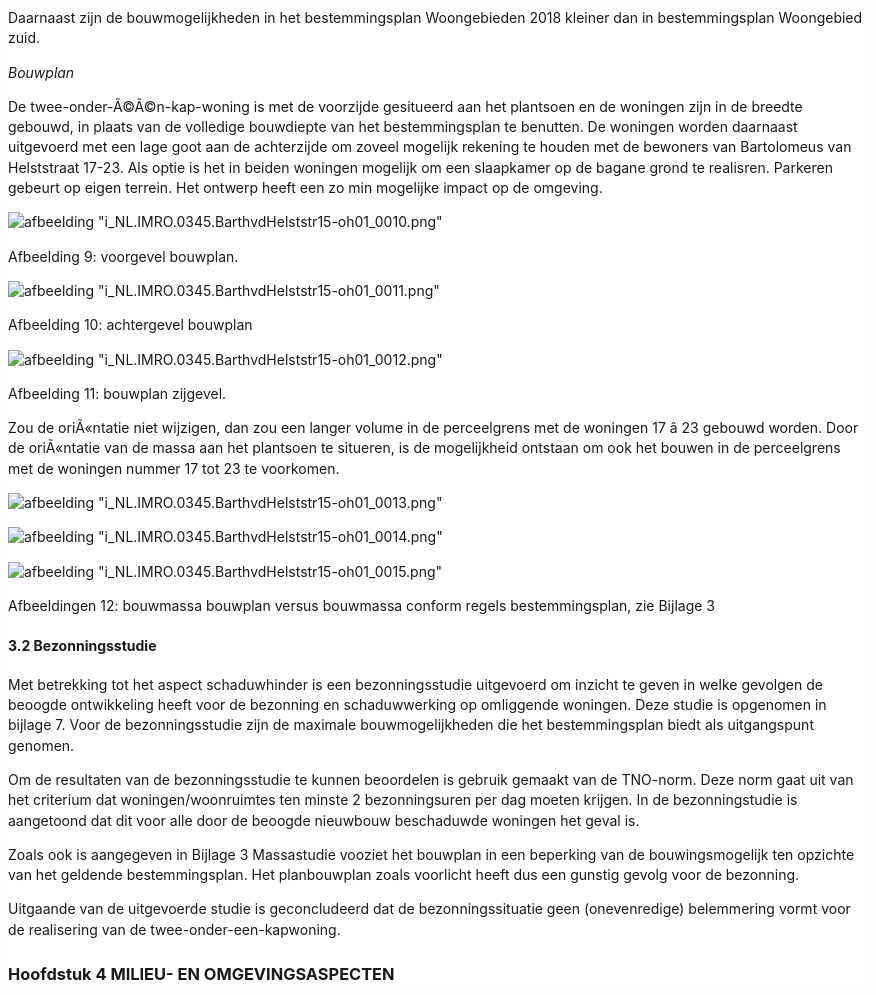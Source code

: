 Daarnaast zijn de bouwmogelijkheden in het bestemmingsplan Woongebieden 2018 kleiner dan in bestemmingsplan Woongebied zuid.

*Bouwplan*

De twee\-onder\-Ã©Ã©n\-kap\-woning is met de voorzijde gesitueerd aan het plantsoen en de woningen zijn in de breedte gebouwd, in plaats van de volledige bouwdiepte van het bestemmingsplan te benutten. De woningen worden daarnaast uitgevoerd met een lage goot aan de achterzijde om zoveel mogelijk rekening te houden met de bewoners van Bartolomeus van Helststraat 17\-23\. Als optie is het in beiden woningen mogelijk om een slaapkamer op de bagane grond te realisren. Parkeren gebeurt op eigen terrein. Het ontwerp heeft een zo min mogelijke impact op de omgeving.

![afbeelding "i_NL.IMRO.0345.BarthvdHelststr15-oh01_0010.png"](i_NL.IMRO.0345.BarthvdHelststr15-oh01_0010.png)

Afbeelding 9: voorgevel bouwplan.

![afbeelding "i_NL.IMRO.0345.BarthvdHelststr15-oh01_0011.png"](i_NL.IMRO.0345.BarthvdHelststr15-oh01_0011.png)

Afbeelding 10: achtergevel bouwplan

![afbeelding "i_NL.IMRO.0345.BarthvdHelststr15-oh01_0012.png"](i_NL.IMRO.0345.BarthvdHelststr15-oh01_0012.png)

Afbeelding 11: bouwplan zijgevel.

Zou de oriÃ«ntatie niet wijzigen, dan zou een langer volume in de perceelgrens met de woningen 17 â 23 gebouwd worden. Door de oriÃ«ntatie van de massa aan het plantsoen te situeren, is de mogelijkheid ontstaan om ook het bouwen in de perceelgrens met de woningen nummer 17 tot 23 te voorkomen.

![afbeelding "i_NL.IMRO.0345.BarthvdHelststr15-oh01_0013.png"](i_NL.IMRO.0345.BarthvdHelststr15-oh01_0013.png)

![afbeelding "i_NL.IMRO.0345.BarthvdHelststr15-oh01_0014.png"](i_NL.IMRO.0345.BarthvdHelststr15-oh01_0014.png)

![afbeelding "i_NL.IMRO.0345.BarthvdHelststr15-oh01_0015.png"](i_NL.IMRO.0345.BarthvdHelststr15-oh01_0015.png)

Afbeeldingen 12: bouwmassa bouwplan versus bouwmassa conform regels bestemmingsplan, zie Bijlage 3

#### 3\.2 Bezonningsstudie

Met betrekking tot het aspect schaduwhinder is een bezonningsstudie uitgevoerd om inzicht te geven in welke gevolgen de beoogde ontwikkeling heeft voor de bezonning en schaduwwerking op omliggende woningen. Deze studie is opgenomen in bijlage 7. Voor de bezonningsstudie zijn de maximale bouwmogelijkheden die het bestemmingsplan biedt als uitgangspunt genomen.

Om de resultaten van de bezonningsstudie te kunnen beoordelen is gebruik gemaakt van de TNO\-norm. Deze norm gaat uit van het criterium dat woningen/woonruimtes ten minste 2 bezonningsuren per dag moeten krijgen. In de bezonningstudie is aangetoond dat dit voor alle door de beoogde nieuwbouw beschaduwde woningen het geval is.

Zoals ook is aangegeven in Bijlage 3 Massastudie vooziet het bouwplan in een beperking van de bouwingsmogelijk ten opzichte van het geldende bestemmingsplan. Het planbouwplan zoals voorlicht heeft dus een gunstig gevolg voor de bezonning.

Uitgaande van de uitgevoerde studie is geconcludeerd dat de bezonningssituatie geen (onevenredige) belemmering vormt voor de realisering van de twee\-onder\-een\-kapwoning.

### Hoofdstuk 4 MILIEU\- EN OMGEVINGSASPECTEN
